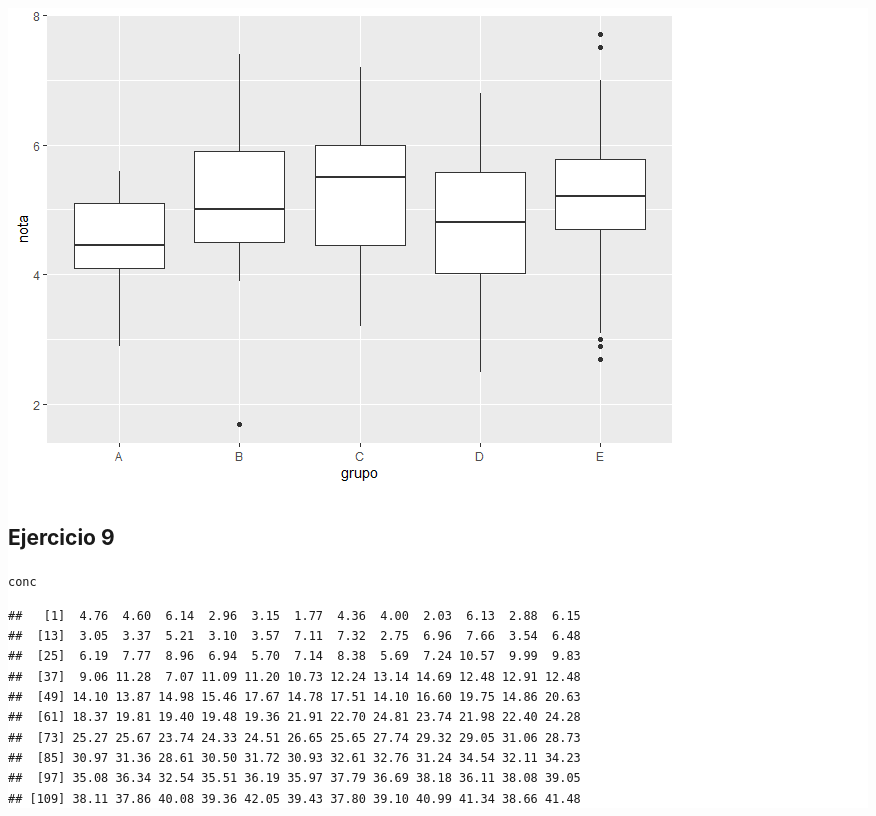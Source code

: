 ![](Tarea-1---Ejercicios-Alely---Anderson_files/figure-gfm/unnamed-chunk-23-1.png)

## Ejercicio 9

``` r
conc
```

    ##   [1]  4.76  4.60  6.14  2.96  3.15  1.77  4.36  4.00  2.03  6.13  2.88  6.15
    ##  [13]  3.05  3.37  5.21  3.10  3.57  7.11  7.32  2.75  6.96  7.66  3.54  6.48
    ##  [25]  6.19  7.77  8.96  6.94  5.70  7.14  8.38  5.69  7.24 10.57  9.99  9.83
    ##  [37]  9.06 11.28  7.07 11.09 11.20 10.73 12.24 13.14 14.69 12.48 12.91 12.48
    ##  [49] 14.10 13.87 14.98 15.46 17.67 14.78 17.51 14.10 16.60 19.75 14.86 20.63
    ##  [61] 18.37 19.81 19.40 19.48 19.36 21.91 22.70 24.81 23.74 21.98 22.40 24.28
    ##  [73] 25.27 25.67 23.74 24.33 24.51 26.65 25.65 27.74 29.32 29.05 31.06 28.73
    ##  [85] 30.97 31.36 28.61 30.50 31.72 30.93 32.61 32.76 31.24 34.54 32.11 34.23
    ##  [97] 35.08 36.34 32.54 35.51 36.19 35.97 37.79 36.69 38.18 36.11 38.08 39.05
    ## [109] 38.11 37.86 40.08 39.36 42.05 39.43 37.80 39.10 40.99 41.34 38.66 41.48